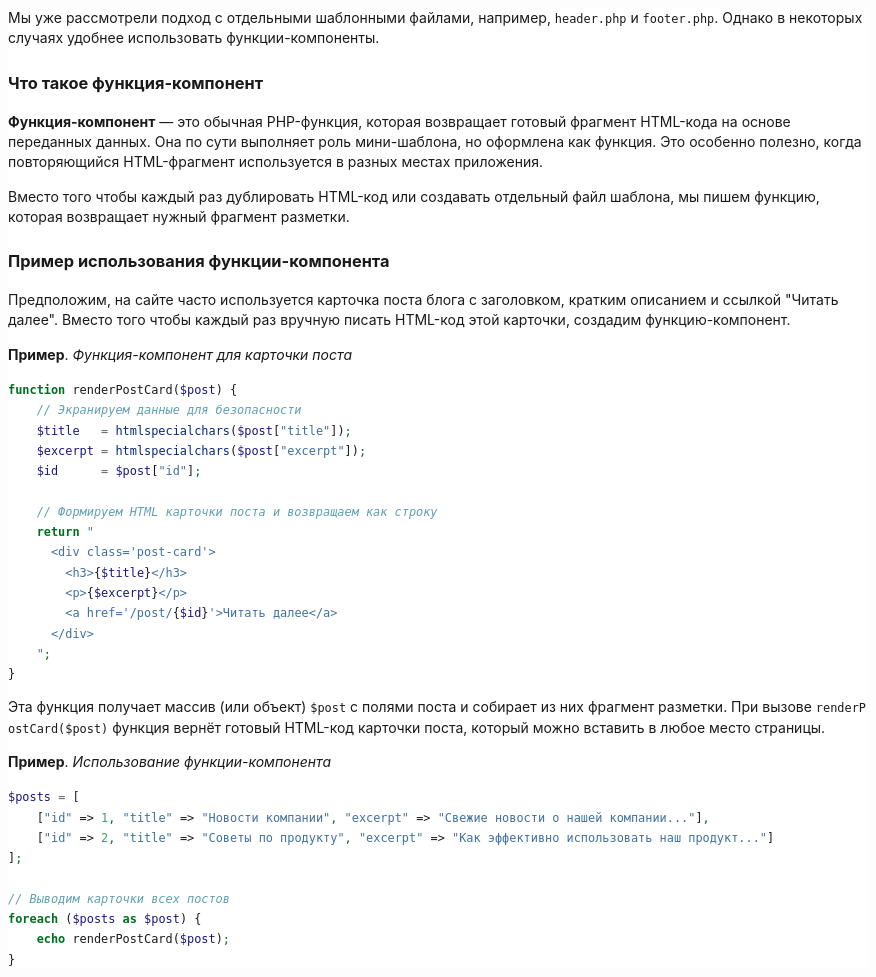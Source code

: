 Мы уже рассмотрели подход с отдельными шаблонными файлами, например, `header.php` и `footer.php`. Однако в некоторых случаях удобнее использовать функции-компоненты.

### Что такое функция-компонент

**Функция-компонент** — это обычная PHP-функция, которая возвращает готовый фрагмент HTML-кода на основе переданных данных. Она по сути выполняет роль мини-шаблона, но оформлена как функция. Это особенно полезно, когда повторяющийся HTML-фрагмент используется в разных местах приложения.

Вместо того чтобы каждый раз дублировать HTML-код или создавать отдельный файл шаблона, мы пишем функцию, которая возвращает нужный фрагмент разметки.

### Пример использования функции-компонента

Предположим, на сайте часто используется карточка поста блога с заголовком, кратким описанием и ссылкой "Читать далее". Вместо того чтобы каждый раз вручную писать HTML-код этой карточки, создадим функцию-компонент.

**Пример**. _Функция-компонент для карточки поста_

```php
function renderPostCard($post) {
    // Экранируем данные для безопасности
    $title   = htmlspecialchars($post["title"]);
    $excerpt = htmlspecialchars($post["excerpt"]);
    $id      = $post["id"];

    // Формируем HTML карточки поста и возвращаем как строку
    return "
      <div class='post-card'>
        <h3>{$title}</h3>
        <p>{$excerpt}</p>
        <a href='/post/{$id}'>Читать далее</a>
      </div>
    ";
}
```

Эта функция получает массив (или объект) `$post` с полями поста и собирает из них фрагмент разметки. При вызове `renderPostCard($post)` функция вернёт готовый HTML-код карточки поста, который можно вставить в любое место страницы.

**Пример**. _Использование функции-компонента_

```php
$posts = [
    ["id" => 1, "title" => "Новости компании", "excerpt" => "Свежие новости о нашей компании..."],
    ["id" => 2, "title" => "Советы по продукту", "excerpt" => "Как эффективно использовать наш продукт..."]
];

// Выводим карточки всех постов
foreach ($posts as $post) {
    echo renderPostCard($post);
}
```


[^1]: _Шаблонизация в PHP_. maxsite.org [online resource]. Available at: https://maxsite.org/2024/templating-in-php
[^2]: _Separation of Concerns in Software Design_. nalexn.github.io [online resource]. Available at: https://nalexn.github.io/separation-of-concerns/
[^3]: _Шаблонизация в PHP_. htmlacademy.ru [online resource]. Available at: https://htmlacademy.ru/blog/php/templates
[^4]: _Cross-site scripting (XSS)_. mdn [online resource]. Available at: https://developer.mozilla.org/en-US/docs/Web/Security/Attacks/XSS